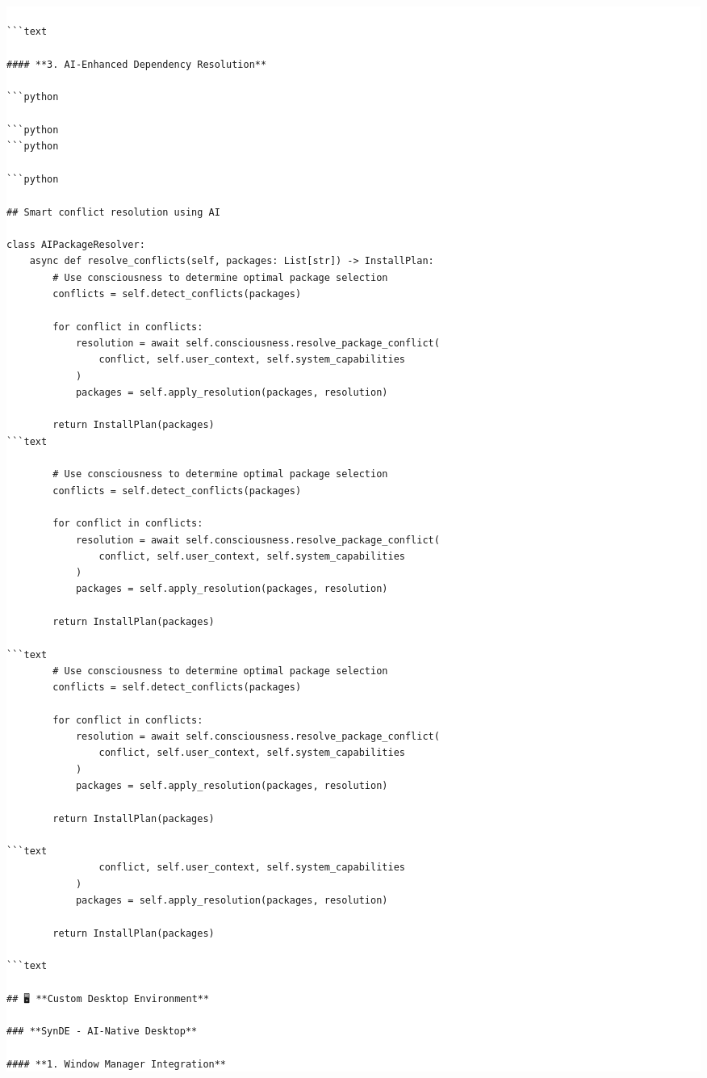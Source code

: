 ```text

```text

#### **3. AI-Enhanced Dependency Resolution**

```python

```python
```python

```python

## Smart conflict resolution using AI

class AIPackageResolver:
    async def resolve_conflicts(self, packages: List[str]) -> InstallPlan:
        # Use consciousness to determine optimal package selection
        conflicts = self.detect_conflicts(packages)

        for conflict in conflicts:
            resolution = await self.consciousness.resolve_package_conflict(
                conflict, self.user_context, self.system_capabilities
            )
            packages = self.apply_resolution(packages, resolution)

        return InstallPlan(packages)
```text

        # Use consciousness to determine optimal package selection
        conflicts = self.detect_conflicts(packages)

        for conflict in conflicts:
            resolution = await self.consciousness.resolve_package_conflict(
                conflict, self.user_context, self.system_capabilities
            )
            packages = self.apply_resolution(packages, resolution)

        return InstallPlan(packages)

```text
        # Use consciousness to determine optimal package selection
        conflicts = self.detect_conflicts(packages)

        for conflict in conflicts:
            resolution = await self.consciousness.resolve_package_conflict(
                conflict, self.user_context, self.system_capabilities
            )
            packages = self.apply_resolution(packages, resolution)

        return InstallPlan(packages)

```text
                conflict, self.user_context, self.system_capabilities
            )
            packages = self.apply_resolution(packages, resolution)

        return InstallPlan(packages)

```text

## 🖥️ **Custom Desktop Environment**

### **SynDE - AI-Native Desktop**

#### **1. Window Manager Integration**
```